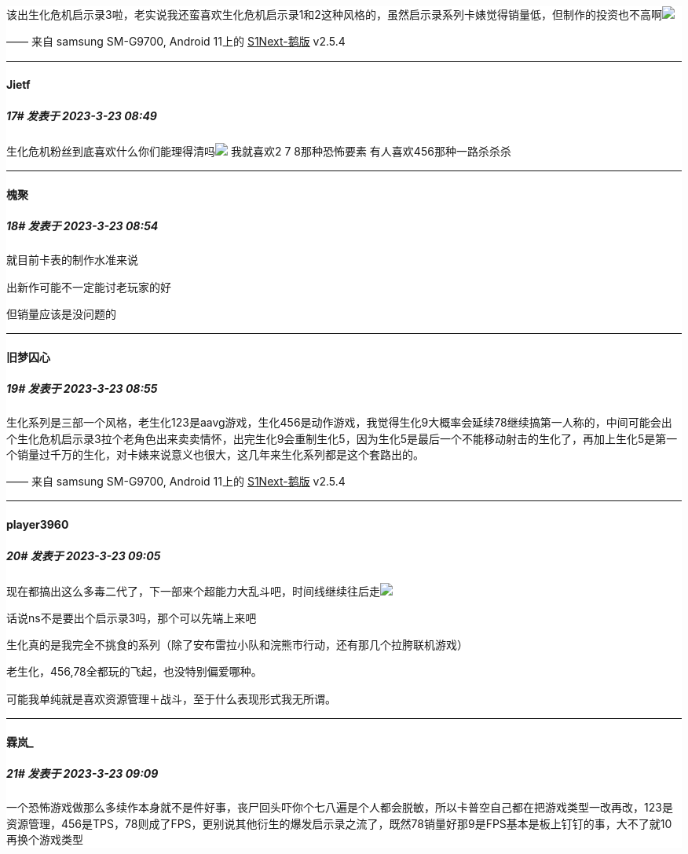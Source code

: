 该出生化危机启示录3啦，老实说我还蛮喜欢生化危机启示录1和2这种风格的，虽然启示录系列卡婊觉得销量低，但制作的投资也不高啊<img src="https://static.saraba1st.com/image/smiley/face2017/009.gif" referrerpolicy="no-referrer">

—— 来自 samsung SM-G9700, Android 11上的 [S1Next-鹅版](https://github.com/ykrank/S1-Next/releases) v2.5.4

*****

####  Jietf  
##### 17#       发表于 2023-3-23 08:49

生化危机粉丝到底喜欢什么你们能理得清吗<img src="https://static.saraba1st.com/image/smiley/face2017/009.gif" referrerpolicy="no-referrer">
我就喜欢2 7 8那种恐怖要素
有人喜欢456那种一路杀杀杀

*****

####  槐聚  
##### 18#       发表于 2023-3-23 08:54

就目前卡表的制作水准来说

出新作可能不一定能讨老玩家的好

但销量应该是没问题的

*****

####  旧梦囚心  
##### 19#       发表于 2023-3-23 08:55

生化系列是三部一个风格，老生化123是aavg游戏，生化456是动作游戏，我觉得生化9大概率会延续78继续搞第一人称的，中间可能会出个生化危机启示录3拉个老角色出来卖卖情怀，出完生化9会重制生化5，因为生化5是最后一个不能移动射击的生化了，再加上生化5是第一个销量过千万的生化，对卡婊来说意义也很大，这几年来生化系列都是这个套路出的。

—— 来自 samsung SM-G9700, Android 11上的 [S1Next-鹅版](https://github.com/ykrank/S1-Next/releases) v2.5.4

*****

####  player3960  
##### 20#       发表于 2023-3-23 09:05

现在都搞出这么多毒二代了，下一部来个超能力大乱斗吧，时间线继续往后走<img src="https://static.saraba1st.com/image/smiley/face2017/036.png" referrerpolicy="no-referrer">

话说ns不是要出个启示录3吗，那个可以先端上来吧

生化真的是我完全不挑食的系列（除了安布雷拉小队和浣熊市行动，还有那几个拉胯联机游戏）

老生化，456,78全都玩的飞起，也没特别偏爱哪种。

可能我单纯就是喜欢资源管理＋战斗，至于什么表现形式我无所谓。

*****

####  霖岚_  
##### 21#       发表于 2023-3-23 09:09

一个恐怖游戏做那么多续作本身就不是件好事，丧尸回头吓你个七八遍是个人都会脱敏，所以卡普空自己都在把游戏类型一改再改，123是资源管理，456是TPS，78则成了FPS，更别说其他衍生的爆发启示录之流了，既然78销量好那9是FPS基本是板上钉钉的事，大不了就10再换个游戏类型

